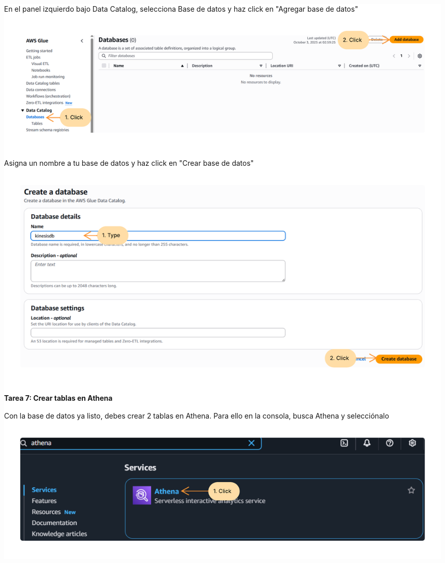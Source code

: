 En el panel izquierdo bajo Data Catalog, selecciona Base de datos y haz click en "Agregar base de datos"
![Kinesis](https://raw.githubusercontent.com/iscatalan/LabKinesis/refs/heads/main/Labkinesis%20(37).png)

Asigna un nombre a tu base de datos y haz click en "Crear base de datos"
![Kinesis](https://raw.githubusercontent.com/iscatalan/LabKinesis/refs/heads/main/Labkinesis%20(38).png)


**Tarea 7: Crear tablas en Athena**

Con la base de datos ya listo, debes crear 2 tablas en Athena. Para ello en la consola, busca Athena y selecciónalo
![Kinesis](https://raw.githubusercontent.com/iscatalan/LabKinesis/refs/heads/main/Labkinesis%20(39).png)
